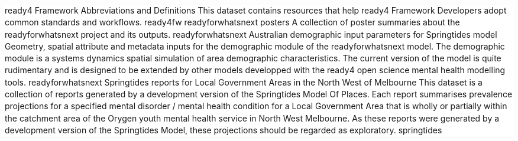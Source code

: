 </td>
</tr>
<tr>
<td style="text-align:left;">
ready4 Framework Abbreviations and Definitions
</td>
<td style="text-align:left;">
This dataset contains resources that help ready4 Framework Developers adopt common standards and workflows.
</td>
<td style="text-align:left;">
ready4fw
</td>
<td style="text-align:left;">
<https://doi.org/10.7910/DVN/RIQTKK>
</td>
</tr>
<tr>
<td style="text-align:left;">
readyforwhatsnext posters
</td>
<td style="text-align:left;">
A collection of poster summaries about the readyforwhatsnext project and its outputs.
</td>
<td style="text-align:left;">
readyforwhatsnext
</td>
<td style="text-align:left;">
<https://doi.org/10.7910/DVN/QBZFQV>
</td>
</tr>
<tr>
<td style="text-align:left;">
Australian demographic input parameters for Springtides model
</td>
<td style="text-align:left;">
Geometry, spatial attribute and metadata inputs for the demographic module of the readyforwhatsnext model. The demographic module is a systems dynamics spatial simulation of area demographic characteristics. The current version of the model is quite rudimentary and is designed to be extended by other models developped with the ready4 open science mental health modelling tools.
</td>
<td style="text-align:left;">
readyforwhatsnext
</td>
<td style="text-align:left;">
<https://doi.org/10.7910/DVN/JHSCDJ>
</td>
</tr>
<tr>
<td style="text-align:left;">
Springtides reports for Local Government Areas in the North West of Melbourne
</td>
<td style="text-align:left;">
This dataset is a collection of reports generated by a development version of the Springtides Model Of Places. Each report summarises prevalence projections for a specified mental disorder / mental health condition for a Local Government Area that is wholly or partially within the catchment area of the Orygen youth mental health service in North West Melbourne. As these reports were generated by a development version of the Springtides Model, these projections should be regarded as exploratory.
</td>
<td style="text-align:left;">
springtides
</td>
<td style="text-align:left;">
<https://doi.org/10.7910/DVN/V3OKZV>